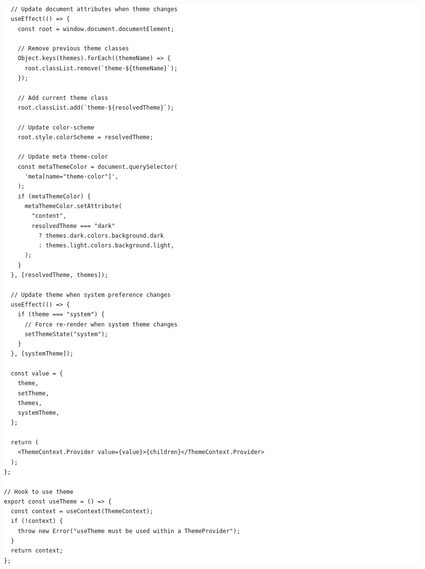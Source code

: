    ```tsx
     // Update document attributes when theme changes
     useEffect(() => {
       const root = window.document.documentElement;

       // Remove previous theme classes
       Object.keys(themes).forEach((themeName) => {
         root.classList.remove(`theme-${themeName}`);
       });

       // Add current theme class
       root.classList.add(`theme-${resolvedTheme}`);

       // Update color-scheme
       root.style.colorScheme = resolvedTheme;

       // Update meta theme-color
       const metaThemeColor = document.querySelector(
         'meta[name="theme-color"]',
       );
       if (metaThemeColor) {
         metaThemeColor.setAttribute(
           "content",
           resolvedTheme === "dark"
             ? themes.dark.colors.background.dark
             : themes.light.colors.background.light,
         );
       }
     }, [resolvedTheme, themes]);

     // Update theme when system preference changes
     useEffect(() => {
       if (theme === "system") {
         // Force re-render when system theme changes
         setThemeState("system");
       }
     }, [systemTheme]);

     const value = {
       theme,
       setTheme,
       themes,
       systemTheme,
     };

     return (
       <ThemeContext.Provider value={value}>{children}</ThemeContext.Provider>
     );
   };

   // Hook to use theme
   export const useTheme = () => {
     const context = useContext(ThemeContext);
     if (!context) {
       throw new Error("useTheme must be used within a ThemeProvider");
     }
     return context;
   };
   ```
